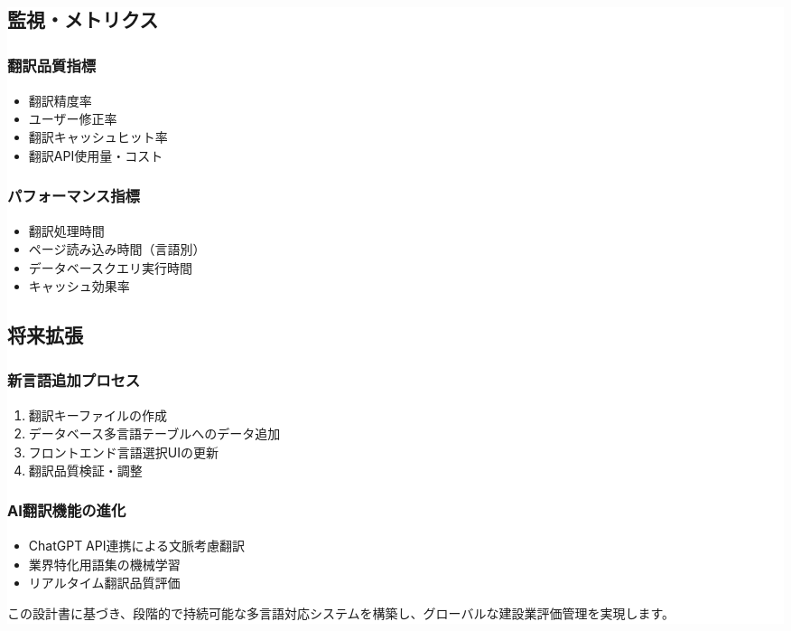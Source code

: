 ## 監視・メトリクス

### 翻訳品質指標
- 翻訳精度率
- ユーザー修正率
- 翻訳キャッシュヒット率
- 翻訳API使用量・コスト

### パフォーマンス指標
- 翻訳処理時間
- ページ読み込み時間（言語別）
- データベースクエリ実行時間
- キャッシュ効果率

## 将来拡張

### 新言語追加プロセス
1. 翻訳キーファイルの作成
2. データベース多言語テーブルへのデータ追加
3. フロントエンド言語選択UIの更新
4. 翻訳品質検証・調整

### AI翻訳機能の進化
- ChatGPT API連携による文脈考慮翻訳
- 業界特化用語集の機械学習
- リアルタイム翻訳品質評価

この設計書に基づき、段階的で持続可能な多言語対応システムを構築し、グローバルな建設業評価管理を実現します。